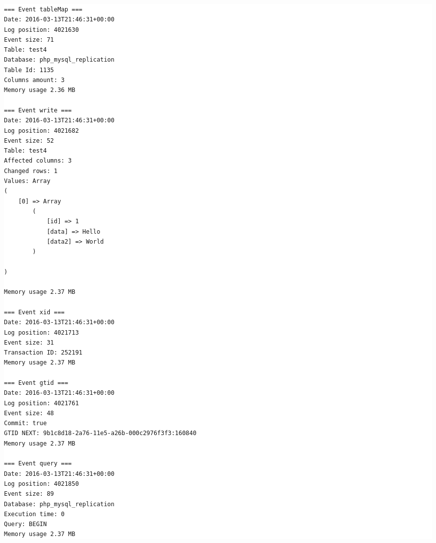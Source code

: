     === Event tableMap ===
    Date: 2016-03-13T21:46:31+00:00
    Log position: 4021630
    Event size: 71
    Table: test4
    Database: php_mysql_replication
    Table Id: 1135
    Columns amount: 3
    Memory usage 2.36 MB
    
    === Event write ===
    Date: 2016-03-13T21:46:31+00:00
    Log position: 4021682
    Event size: 52
    Table: test4
    Affected columns: 3
    Changed rows: 1
    Values: Array
    (
        [0] => Array
            (
                [id] => 1
                [data] => Hello
                [data2] => World
            )
    
    )
    
    Memory usage 2.37 MB
    
    === Event xid ===
    Date: 2016-03-13T21:46:31+00:00
    Log position: 4021713
    Event size: 31
    Transaction ID: 252191
    Memory usage 2.37 MB
    
    === Event gtid ===
    Date: 2016-03-13T21:46:31+00:00
    Log position: 4021761
    Event size: 48
    Commit: true
    GTID NEXT: 9b1c8d18-2a76-11e5-a26b-000c2976f3f3:160840
    Memory usage 2.37 MB
    
    === Event query ===
    Date: 2016-03-13T21:46:31+00:00
    Log position: 4021850
    Event size: 89
    Database: php_mysql_replication
    Execution time: 0
    Query: BEGIN
    Memory usage 2.37 MB
    